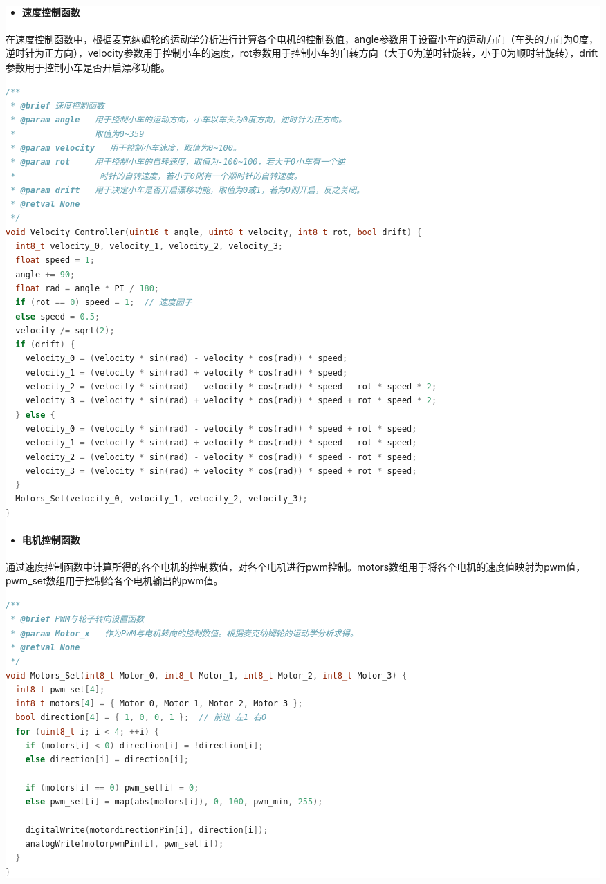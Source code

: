 - #### 速度控制函数

在速度控制函数中，根据麦克纳姆轮的运动学分析进行计算各个电机的控制数值，angle参数用于设置小车的运动方向（车头的方向为0度，逆时针为正方向），velocity参数用于控制小车的速度，rot参数用于控制小车的自转方向（大于0为逆时针旋转，小于0为顺时针旋转），drift参数用于控制小车是否开启漂移功能。

```c
/**
 * @brief 速度控制函数
 * @param angle   用于控制小车的运动方向，小车以车头为0度方向，逆时针为正方向。
 *                取值为0~359
 * @param velocity   用于控制小车速度，取值为0~100。
 * @param rot     用于控制小车的自转速度，取值为-100~100，若大于0小车有一个逆
 *                 时针的自转速度，若小于0则有一个顺时针的自转速度。
 * @param drift   用于决定小车是否开启漂移功能，取值为0或1，若为0则开启，反之关闭。
 * @retval None
 */
void Velocity_Controller(uint16_t angle, uint8_t velocity, int8_t rot, bool drift) {
  int8_t velocity_0, velocity_1, velocity_2, velocity_3;
  float speed = 1;
  angle += 90;
  float rad = angle * PI / 180;
  if (rot == 0) speed = 1;  // 速度因子
  else speed = 0.5;
  velocity /= sqrt(2);
  if (drift) {
    velocity_0 = (velocity * sin(rad) - velocity * cos(rad)) * speed;
    velocity_1 = (velocity * sin(rad) + velocity * cos(rad)) * speed;
    velocity_2 = (velocity * sin(rad) - velocity * cos(rad)) * speed - rot * speed * 2;
    velocity_3 = (velocity * sin(rad) + velocity * cos(rad)) * speed + rot * speed * 2;
  } else {
    velocity_0 = (velocity * sin(rad) - velocity * cos(rad)) * speed + rot * speed;
    velocity_1 = (velocity * sin(rad) + velocity * cos(rad)) * speed - rot * speed;
    velocity_2 = (velocity * sin(rad) - velocity * cos(rad)) * speed - rot * speed;
    velocity_3 = (velocity * sin(rad) + velocity * cos(rad)) * speed + rot * speed;
  }
  Motors_Set(velocity_0, velocity_1, velocity_2, velocity_3);
}
```

- #### 电机控制函数

通过速度控制函数中计算所得的各个电机的控制数值，对各个电机进行pwm控制。motors数组用于将各个电机的速度值映射为pwm值，pwm_set数组用于控制给各个电机输出的pwm值。

```c
/**
 * @brief PWM与轮子转向设置函数
 * @param Motor_x   作为PWM与电机转向的控制数值。根据麦克纳姆轮的运动学分析求得。
 * @retval None
 */
void Motors_Set(int8_t Motor_0, int8_t Motor_1, int8_t Motor_2, int8_t Motor_3) {
  int8_t pwm_set[4];
  int8_t motors[4] = { Motor_0, Motor_1, Motor_2, Motor_3 };
  bool direction[4] = { 1, 0, 0, 1 };  // 前进 左1 右0
  for (uint8_t i; i < 4; ++i) {
    if (motors[i] < 0) direction[i] = !direction[i];
    else direction[i] = direction[i];

    if (motors[i] == 0) pwm_set[i] = 0;
    else pwm_set[i] = map(abs(motors[i]), 0, 100, pwm_min, 255);

    digitalWrite(motordirectionPin[i], direction[i]);
    analogWrite(motorpwmPin[i], pwm_set[i]);
  }
}
```
